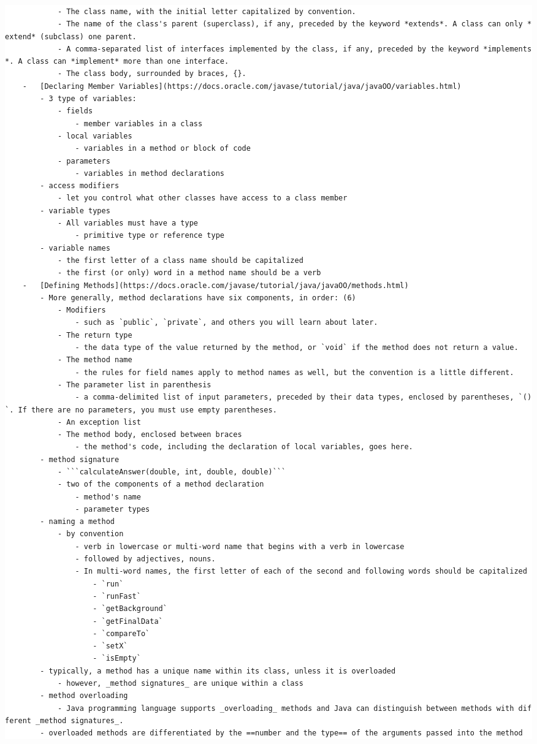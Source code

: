 				- The class name, with the initial letter capitalized by convention.
				- The name of the class's parent (superclass), if any, preceded by the keyword *extends*. A class can only *extend* (subclass) one parent.
				- A comma-separated list of interfaces implemented by the class, if any, preceded by the keyword *implements*. A class can *implement* more than one interface.
				- The class body, surrounded by braces, {}. 
        -   [Declaring Member Variables](https://docs.oracle.com/javase/tutorial/java/javaOO/variables.html)
			- 3 type of variables:
				- fields
					- member variables in a class
				- local variables
					- variables in a method or block of code
				- parameters
					- variables in method declarations
			- access modifiers
				- let you control what other classes have access to a class member
			- variable types
				- All variables must have a type
					- primitive type or reference type
			- variable names
				- the first letter of a class name should be capitalized
				- the first (or only) word in a method name should be a verb
		-   [Defining Methods](https://docs.oracle.com/javase/tutorial/java/javaOO/methods.html)
			- More generally, method declarations have six components, in order: (6)
				- Modifiers
					- such as `public`, `private`, and others you will learn about later.
				- The return type
					- the data type of the value returned by the method, or `void` if the method does not return a value.
				- The method name
					- the rules for field names apply to method names as well, but the convention is a little different.
				- The parameter list in parenthesis
					- a comma-delimited list of input parameters, preceded by their data types, enclosed by parentheses, `()`. If there are no parameters, you must use empty parentheses.
				- An exception list
				- The method body, enclosed between braces
					- the method's code, including the declaration of local variables, goes here.
			- method signature
				- ```calculateAnswer(double, int, double, double)```
				- two of the components of a method declaration
					- method's name
					- parameter types
			- naming a method
				- by convention
					- verb in lowercase or multi-word name that begins with a verb in lowercase
					- followed by adjectives, nouns.
					- In multi-word names, the first letter of each of the second and following words should be capitalized
						- `run`
						- `runFast`
						- `getBackground`
						- `getFinalData`
						- `compareTo`
						- `setX`
						- `isEmpty`
			- typically, a method has a unique name within its class, unless it is overloaded
				- however, _method signatures_ are unique within a class
			- method overloading
				- Java programming language supports _overloading_ methods and Java can distinguish between methods with different _method signatures_.
			- overloaded methods are differentiated by the ==number and the type== of the arguments passed into the method